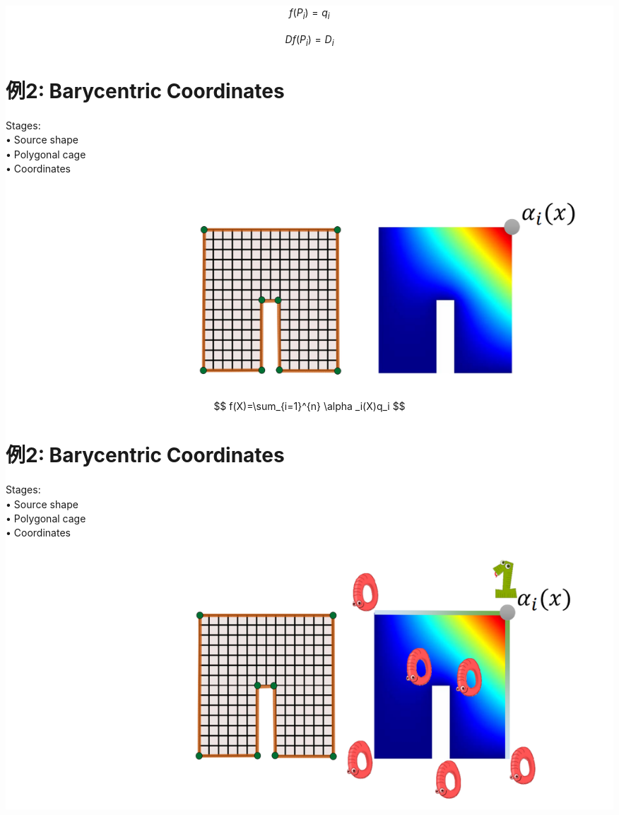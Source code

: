 $$
f(P_i)=q_i            
$$

$$
Df(P_i)=D_i            
$$


# 例2: Barycentric Coordinates   

Stages:    
• Source shape    
• Polygonal cage    
• Coordinates   

![](../assets/映射11.png)  

$$
f(X)=\sum_{i=1}^{n} \alpha _i(X)q_i
$$


# 例2: Barycentric Coordinates    

Stages:    
• Source shape    
• Polygonal cage    
• Coordinates    

![](../assets/映射12-1.png)  
